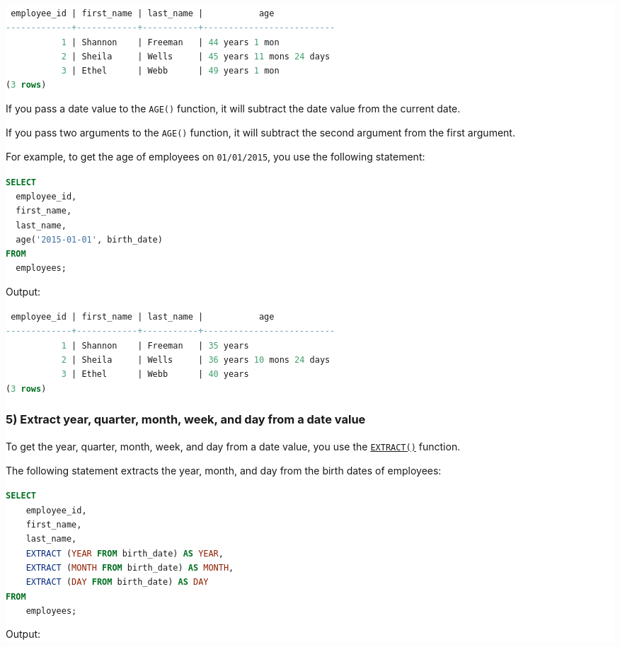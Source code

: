 
```sql
 employee_id | first_name | last_name |           age
-------------+------------+-----------+--------------------------
           1 | Shannon    | Freeman   | 44 years 1 mon
           2 | Sheila     | Wells     | 45 years 11 mons 24 days
           3 | Ethel      | Webb      | 49 years 1 mon
(3 rows)
```
If you pass a date value to the `AGE()` function, it will subtract the date value from the current date.

If you pass two arguments to the `AGE()` function, it will subtract the second argument from the first argument.

For example, to get the age of employees on `01/01/2015`, you use the following statement:


```sql
SELECT 
  employee_id, 
  first_name, 
  last_name, 
  age('2015-01-01', birth_date) 
FROM 
  employees;
```
Output:


```sql
 employee_id | first_name | last_name |           age
-------------+------------+-----------+--------------------------
           1 | Shannon    | Freeman   | 35 years
           2 | Sheila     | Wells     | 36 years 10 mons 24 days
           3 | Ethel      | Webb      | 40 years
(3 rows)
```

### 5\) Extract year, quarter, month, week, and day from a date value

To get the year, quarter, month, week, and day from a date value, you use the [`EXTRACT()`](../postgresql-date-functions/postgresql-extract) function.

The following statement extracts the year, month, and day from the birth dates of employees:


```sql
SELECT
	employee_id,
	first_name,
	last_name,
	EXTRACT (YEAR FROM birth_date) AS YEAR,
	EXTRACT (MONTH FROM birth_date) AS MONTH,
	EXTRACT (DAY FROM birth_date) AS DAY
FROM
	employees;
```
Output:
